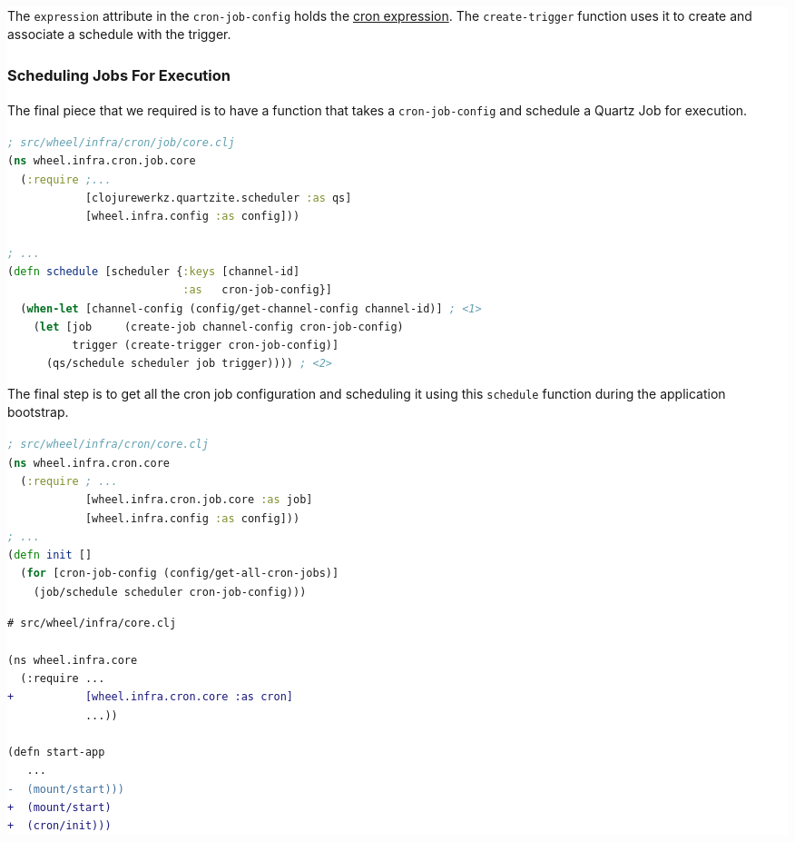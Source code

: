 The `expression` attribute in the `cron-job-config` holds the [cron expression](http://www.quartz-scheduler.org/documentation/quartz-2.3.0/tutorials/crontrigger.html#crontrigger-tutorial). The `create-trigger` function uses it to create and associate a schedule with the trigger.

### Scheduling Jobs For Execution

The final piece that we required is to have a function that takes a `cron-job-config` and schedule a Quartz Job for execution.

```clojure
; src/wheel/infra/cron/job/core.clj
(ns wheel.infra.cron.job.core
  (:require ;...
            [clojurewerkz.quartzite.scheduler :as qs]
            [wheel.infra.config :as config]))

; ...
(defn schedule [scheduler {:keys [channel-id]
                           :as   cron-job-config}]
  (when-let [channel-config (config/get-channel-config channel-id)] ; <1>
    (let [job     (create-job channel-config cron-job-config)
          trigger (create-trigger cron-job-config)]
      (qs/schedule scheduler job trigger)))) ; <2>
```

The final step is to get all the cron job configuration and scheduling it using this `schedule` function during the application bootstrap.

```clojure
; src/wheel/infra/cron/core.clj
(ns wheel.infra.cron.core
  (:require ; ...
            [wheel.infra.cron.job.core :as job]
            [wheel.infra.config :as config]))
; ...
(defn init []
  (for [cron-job-config (config/get-all-cron-jobs)]
    (job/schedule scheduler cron-job-config)))
```

```diff
# src/wheel/infra/core.clj

(ns wheel.infra.core
  (:require ...
+           [wheel.infra.cron.core :as cron]
            ...))

(defn start-app
   ...
-  (mount/start)))
+  (mount/start)
+  (cron/init)))    
```
